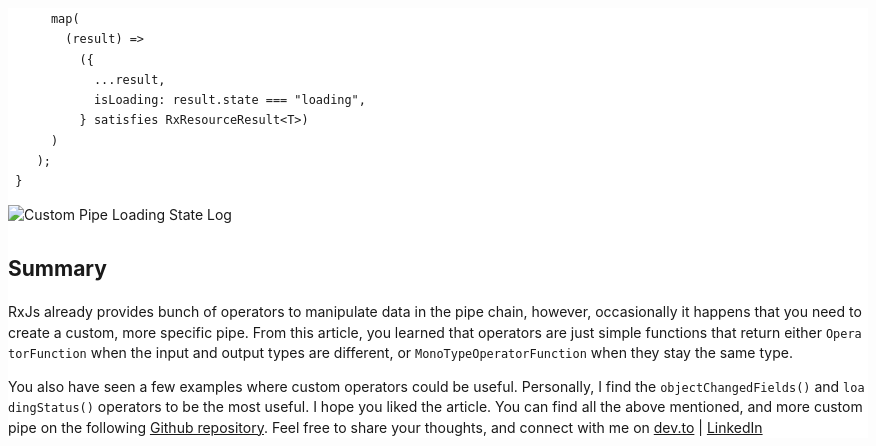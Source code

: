 ```TS
      map(
        (result) =>
          ({
            ...result,
            isLoading: result.state === "loading",
          } satisfies RxResourceResult<T>)
      )
    );
 }
```

![Custom Pipe Loading State Log](./article-images/35_rxjs-pipe-loading-state-log.png)

## Summary

RxJs already provides bunch of operators to manipulate data in the pipe chain, however, occasionally it happens that you need to create a custom, more specific pipe. From this article, you learned that operators are just simple functions that return either `OperatorFunction` when the input and output types are different, or `MonoTypeOperatorFunction` when they stay the same type.

You also have seen a few examples where custom operators could be useful. Personally, I find the `objectChangedFields()` and `loadingStatus()` operators to be the most useful. I hope you liked the article. You can find all the above mentioned, and more custom pipe on the following [Github repository](https://github.com/krivanek06/stackblitz-rxjs-playground/tree/main/src/custom-rxjs-operators). Feel free to share your thoughts, and connect with me on [dev.to](https://dev.to/krivanek06) | [LinkedIn](https://www.linkedin.com/in/eduard-krivanek)
